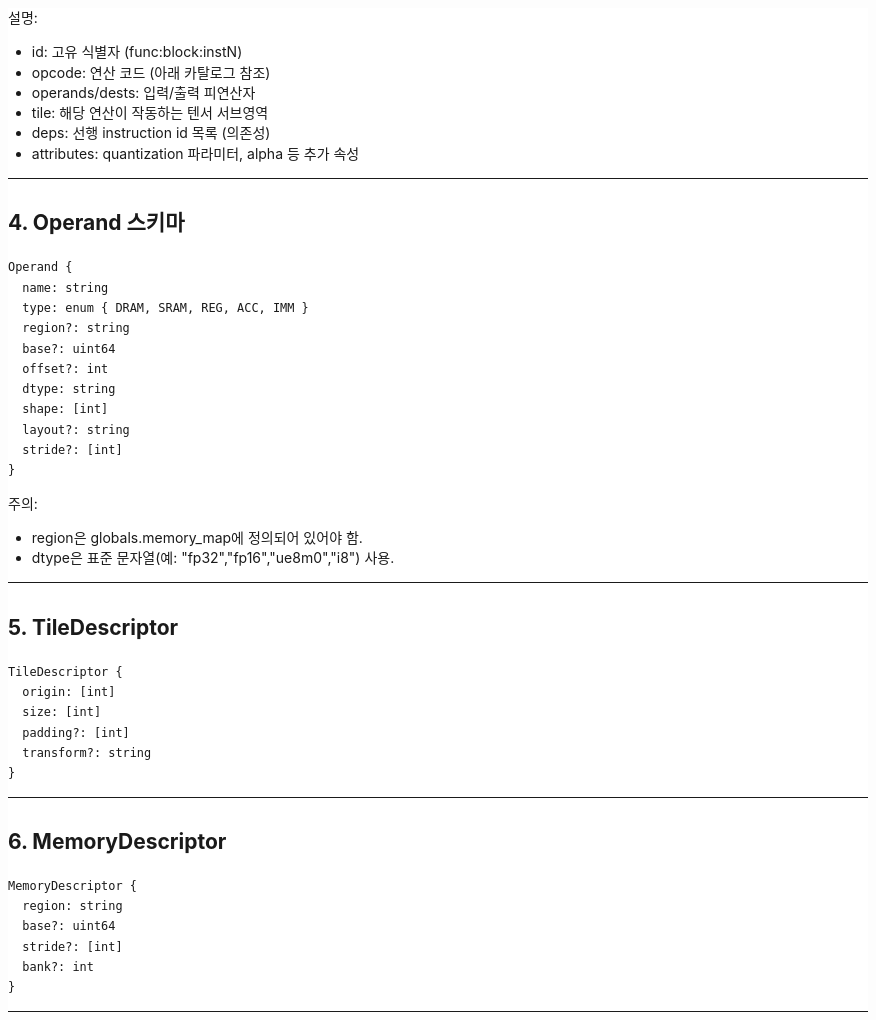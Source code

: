 
설명:
- id: 고유 식별자 (func:block:instN)
- opcode: 연산 코드 (아래 카탈로그 참조)
- operands/dests: 입력/출력 피연산자
- tile: 해당 연산이 작동하는 텐서 서브영역
- deps: 선행 instruction id 목록 (의존성)
- attributes: quantization 파라미터, alpha 등 추가 속성

---

## 4. Operand 스키마

```
Operand {
  name: string
  type: enum { DRAM, SRAM, REG, ACC, IMM }
  region?: string
  base?: uint64
  offset?: int
  dtype: string
  shape: [int]
  layout?: string
  stride?: [int]
}
```

주의:
- region은 globals.memory_map에 정의되어 있어야 함.
- dtype은 표준 문자열(예: "fp32","fp16","ue8m0","i8") 사용.

---

## 5. TileDescriptor

```
TileDescriptor {
  origin: [int]
  size: [int]
  padding?: [int]
  transform?: string
}
```

---

## 6. MemoryDescriptor

```
MemoryDescriptor {
  region: string
  base?: uint64
  stride?: [int]
  bank?: int
}
```

---